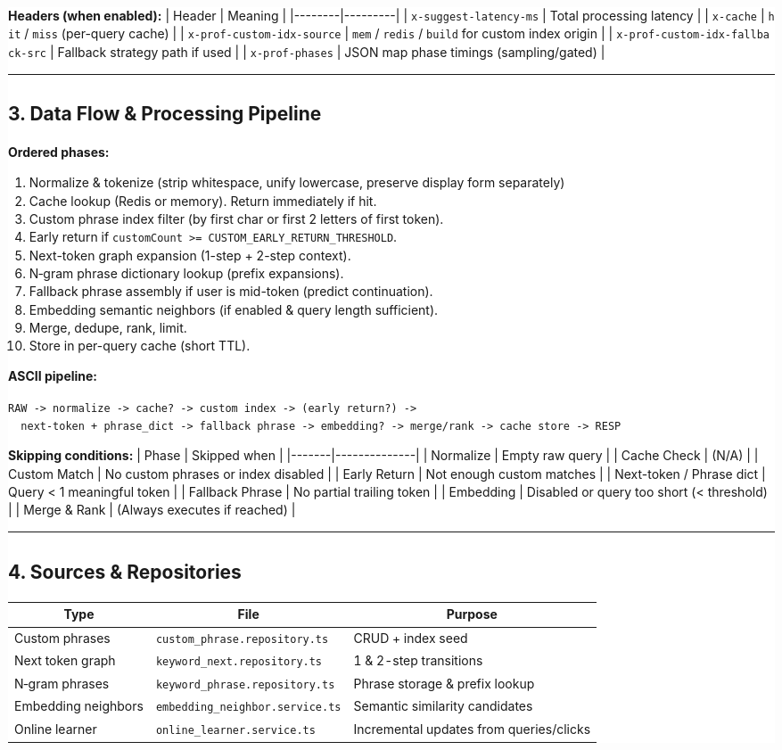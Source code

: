 **Headers (when enabled):**
| Header | Meaning |
|--------|---------|
| `x-suggest-latency-ms` | Total processing latency |
| `x-cache` | `hit` / `miss` (per-query cache) |
| `x-prof-custom-idx-source` | `mem` / `redis` / `build` for custom index origin |
| `x-prof-custom-idx-fallback-src` | Fallback strategy path if used |
| `x-prof-phases` | JSON map phase timings (sampling/gated) |

---
## 3. Data Flow & Processing Pipeline
**Ordered phases:**
1. Normalize & tokenize (strip whitespace, unify lowercase, preserve display form separately)
2. Cache lookup (Redis or memory). Return immediately if hit.
3. Custom phrase index filter (by first char or first 2 letters of first token).
4. Early return if `customCount >= CUSTOM_EARLY_RETURN_THRESHOLD`.
5. Next-token graph expansion (1-step + 2-step context).  
6. N‑gram phrase dictionary lookup (prefix expansions).  
7. Fallback phrase assembly if user is mid-token (predict continuation).  
8. Embedding semantic neighbors (if enabled & query length sufficient).  
9. Merge, dedupe, rank, limit.  
10. Store in per-query cache (short TTL).  

**ASCII pipeline:**
```
RAW -> normalize -> cache? -> custom index -> (early return?) ->
  next-token + phrase_dict -> fallback phrase -> embedding? -> merge/rank -> cache store -> RESP
```

**Skipping conditions:**
| Phase | Skipped when |
|-------|--------------|
| Normalize | Empty raw query |
| Cache Check | (N/A) |
| Custom Match | No custom phrases or index disabled |
| Early Return | Not enough custom matches |
| Next-token / Phrase dict | Query < 1 meaningful token |
| Fallback Phrase | No partial trailing token |
| Embedding | Disabled or query too short (< threshold) |
| Merge & Rank | (Always executes if reached) |

---
## 4. Sources & Repositories
| Type | File | Purpose |
|------|------|---------|
| Custom phrases | `custom_phrase.repository.ts` | CRUD + index seed |
| Next token graph | `keyword_next.repository.ts` | 1 & 2-step transitions |
| N‑gram phrases | `keyword_phrase.repository.ts` | Phrase storage & prefix lookup |
| Embedding neighbors | `embedding_neighbor.service.ts` | Semantic similarity candidates |
| Online learner | `online_learner.service.ts` | Incremental updates from queries/clicks |